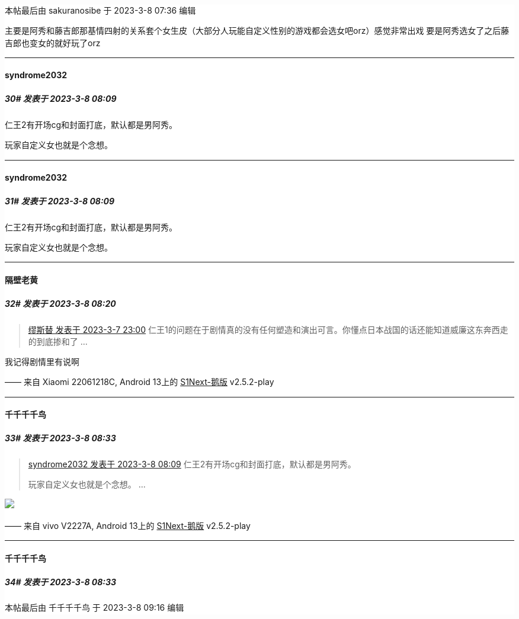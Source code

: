  本帖最后由 sakuranosibe 于 2023-3-8 07:36 编辑 

主要是阿秀和藤吉郎那基情四射的关系套个女生皮（大部分人玩能自定义性别的游戏都会选女吧orz）感觉非常出戏 要是阿秀选女了之后藤吉郎也变女的就好玩了orz

*****

####  syndrome2032  
##### 30#       发表于 2023-3-8 08:09

仁王2有开场cg和封面打底，默认都是男阿秀。

玩家自定义女也就是个念想。

*****

####  syndrome2032  
##### 31#       发表于 2023-3-8 08:09

仁王2有开场cg和封面打底，默认都是男阿秀。

玩家自定义女也就是个念想。

*****

####  隔壁老黄  
##### 32#       发表于 2023-3-8 08:20

<blockquote><a href="httphttps://bbs.saraba1st.com/2b/forum.php?mod=redirect&amp;goto=findpost&amp;pid=60005057&amp;ptid=2123038" target="_blank">缪斯替 发表于 2023-3-7 23:00</a>
仁王1的问题在于剧情真的没有任何塑造和演出可言。你懂点日本战国的话还能知道威廉这东奔西走的到底掺和了 ...</blockquote>
我记得剧情里有说啊

—— 来自 Xiaomi 22061218C, Android 13上的 [S1Next-鹅版](https://github.com/ykrank/S1-Next/releases) v2.5.2-play

*****

####  千千千千鸟  
##### 33#       发表于 2023-3-8 08:33

<blockquote><a href="httphttps://bbs.saraba1st.com/2b/forum.php?mod=redirect&amp;goto=findpost&amp;pid=60007267&amp;ptid=2123038" target="_blank">syndrome2032 发表于 2023-3-8 08:09</a>
仁王2有开场cg和封面打底，默认都是男阿秀。

玩家自定义女也就是个念想。 ...</blockquote>
<img src="https://static.saraba1st.com/image/smiley/face2017/021.png" referrerpolicy="no-referrer">

—— 来自 vivo V2227A, Android 13上的 [S1Next-鹅版](https://github.com/ykrank/S1-Next/releases) v2.5.2-play

*****

####  千千千千鸟  
##### 34#       发表于 2023-3-8 08:33

 本帖最后由 千千千千鸟 于 2023-3-8 09:16 编辑 
